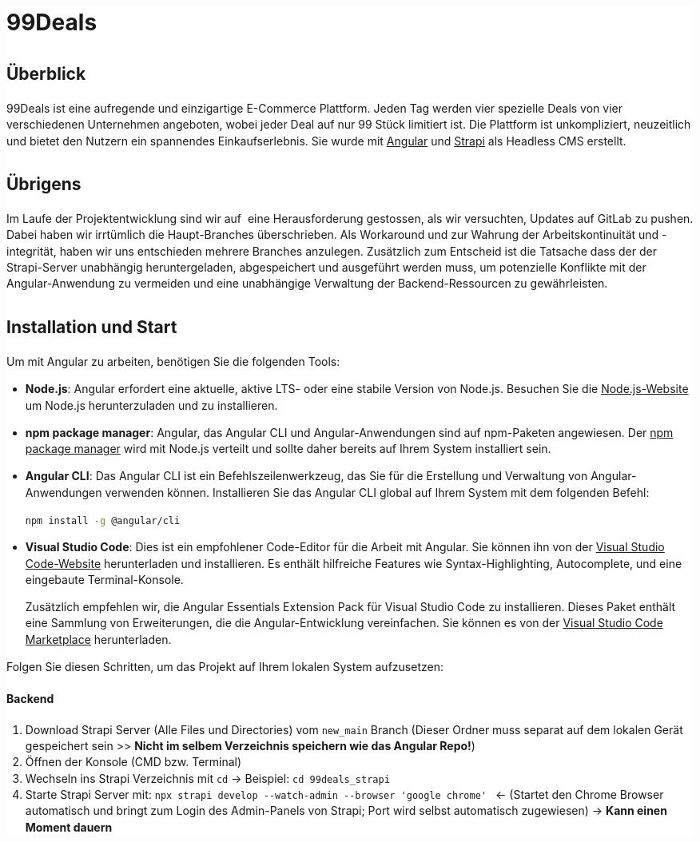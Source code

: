 # 99Deals

## Überblick

99Deals ist eine aufregende und einzigartige E-Commerce Plattform. Jeden Tag werden vier spezielle Deals von vier verschiedenen Unternehmen angeboten, wobei jeder Deal auf nur 99 Stück limitiert ist. Die Plattform ist unkompliziert, neuzeitlich und bietet den Nutzern ein spannendes Einkaufserlebnis. Sie wurde mit [Angular](https://angular.io/) und [Strapi](https://strapi.io/) als Headless CMS erstellt.

## Übrigens

Im Laufe der Projektentwicklung sind wir auf  eine Herausforderung gestossen, als wir versuchten, Updates auf GitLab zu pushen. Dabei haben wir irrtümlich die Haupt-Branches überschrieben. Als Workaround und zur Wahrung der Arbeitskontinuität und -integrität, haben wir uns entschieden mehrere Branches anzulegen. Zusätzlich zum Entscheid ist die Tatsache dass der der Strapi-Server unabhängig heruntergeladen, abgespeichert und ausgeführt werden muss, um potenzielle Konflikte mit der Angular-Anwendung zu vermeiden und eine unabhängige Verwaltung der Backend-Ressourcen zu gewährleisten.

## Installation und Start

Um mit Angular zu arbeiten, benötigen Sie die folgenden Tools:

- **Node.js**: Angular erfordert eine aktuelle, aktive LTS- oder eine stabile Version von Node.js. Besuchen Sie die [Node.js-Website](https://nodejs.org/) um Node.js herunterzuladen und zu installieren.
- **npm package manager**: Angular, das Angular CLI und Angular-Anwendungen sind auf npm-Paketen angewiesen. Der [npm package manager](https://www.npmjs.com/get-npm) wird mit Node.js verteilt und sollte daher bereits auf Ihrem System installiert sein.
- **Angular CLI**: Das Angular CLI ist ein Befehlszeilenwerkzeug, das Sie für die Erstellung und Verwaltung von Angular-Anwendungen verwenden können. Installieren Sie das Angular CLI global auf Ihrem System mit dem folgenden Befehl:

  ```bash
  npm install -g @angular/cli
  ```
- **Visual Studio Code**: Dies ist ein empfohlener Code-Editor für die Arbeit mit Angular. Sie können ihn von der [Visual Studio Code-Website](https://code.visualstudio.com/download) herunterladen und installieren. Es enthält hilfreiche Features wie Syntax-Highlighting, Autocomplete, und eine eingebaute Terminal-Konsole.

  Zusätzlich empfehlen wir, die Angular Essentials Extension Pack für Visual Studio Code zu installieren. Dieses Paket enthält eine Sammlung von Erweiterungen, die die Angular-Entwicklung vereinfachen. Sie können es von der [Visual Studio Code Marketplace](https://marketplace.visualstudio.com/items?itemName=johnpapa.angular-essentials) herunterladen.

Folgen Sie diesen Schritten, um das Projekt auf Ihrem lokalen System aufzusetzen:

#### Backend

1. Download Strapi Server (Alle Files und Directories) vom `new_main` Branch (Dieser Ordner muss separat auf dem lokalen Gerät  gespeichert sein >> **Nicht im selbem Verzeichnis speichern wie das Angular Repo!**)
2. Öffnen der Konsole (CMD bzw. Terminal)
3. Wechseln ins Strapi Verzeichnis mit `cd` → Beispiel: `cd 99deals_strapi`
4. Starte Strapi Server mit: `npx strapi develop --watch-admin --browser 'google chrome' ` ← (Startet den Chrome Browser automatisch und bringt zum Login des Admin-Panels von Strapi; Port wird selbst automatisch zugewiesen) → **Kann einen Moment dauern**
